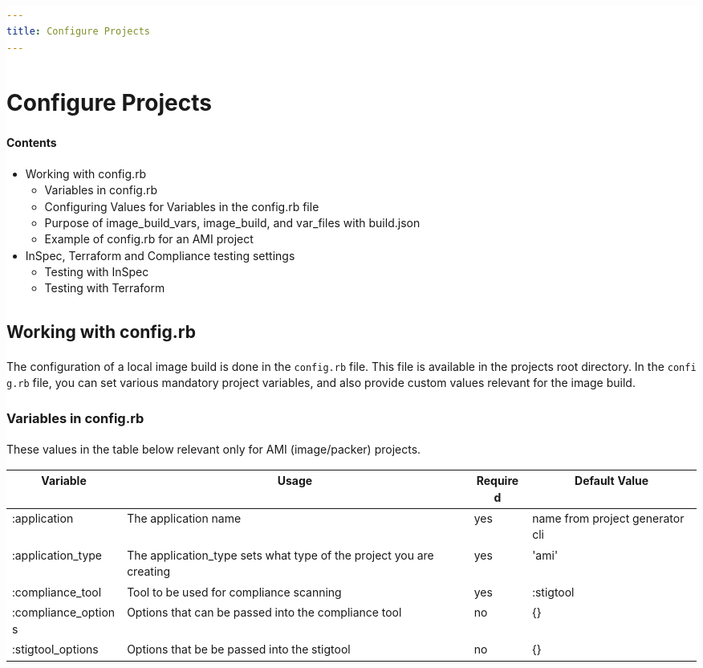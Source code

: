 ```yaml
---
title: Configure Projects
---
```

# <a id="con-pro" name="con-pro"></a>Configure Projects

#### Contents

- <a href="" ui-sref="rean-platform-docs.accelerator({viewAccelerator: 'rean-devsecops', viewPage: 'configure-projects', viewSection: 'working'})" style="text-decoration:none">Working with config.rb</a>
  - <a href="" ui-sref="rean-platform-docs.accelerator({viewAccelerator: 'rean-devsecops', viewPage: 'configure-projects', viewSection: 'variable'})" style="text-decoration:none">Variables in config.rb</a>
  - <a href="" ui-sref="rean-platform-docs.accelerator({viewAccelerator: 'rean-devsecops', viewPage: 'configure-projects', viewSection: 'config-value'})" style="text-decoration:none">Configuring Values for Variables in the config.rb file</a>
  - <a href="" ui-sref="rean-platform-docs.accelerator({viewAccelerator: 'rean-devsecops', viewPage: 'configure-projects', viewSection: 'purpose'})" style="text-decoration:none">Purpose of image_build_vars, image_build, and var_files with build.json</a>
  - <a href="" ui-sref="rean-platform-docs.accelerator({viewAccelerator: 'rean-devsecops', viewPage: 'configure-projects', viewSection: 'example'})" style="text-decoration:none">Example of config.rb for an AMI project</a>
- <a href="" ui-sref="rean-platform-docs.accelerator({viewAccelerator: 'rean-devsecops', viewPage: 'configure-projects', viewSection: 'inspec-terr'})" style="text-decoration:none">InSpec, Terraform and Compliance testing settings</a>
  - <a href="" ui-sref="rean-platform-docs.accelerator({viewAccelerator: 'rean-devsecops', viewPage: 'configure-projects', viewSection: 'test-inspec'})" style="text-decoration:none">Testing with InSpec</a>
  - <a href="" ui-sref="rean-platform-docs.accelerator({viewAccelerator: 'rean-devsecops', viewPage: 'configure-projects', viewSection: 'test-terr'})" style="text-decoration:none">Testing with Terraform</a>

## <a id="working" name="working"></a>Working with config.rb

The configuration of a local image build is done in the `config.rb` file. This file is available in the projects root directory. In the `config.rb` file, you can set various mandatory project variables, and also provide custom values relevant for the image build.  


### <a id="variable" name="variable"></a>Variables in config.rb

These values in the table below relevant only for AMI (image/packer) projects. 

| Variable            | Usage                                                        | Required | Default Value                   |
| ------------------- | ------------------------------------------------------------ | -------- | ------------------------------- |
| :application        | The application name                                         | yes      | name from project generator cli |
| :application_type   | The application_type sets what type of the project you are creating | yes      | 'ami'                           |
| :compliance_tool    | Tool to be used for compliance scanning                      | yes      | :stigtool                       |
| :compliance_options | Options that can be passed into the compliance tool          | no       | {}                              |
| :stigtool_options   | Options that be be passed into the stigtool                  | no       | {}                              |

